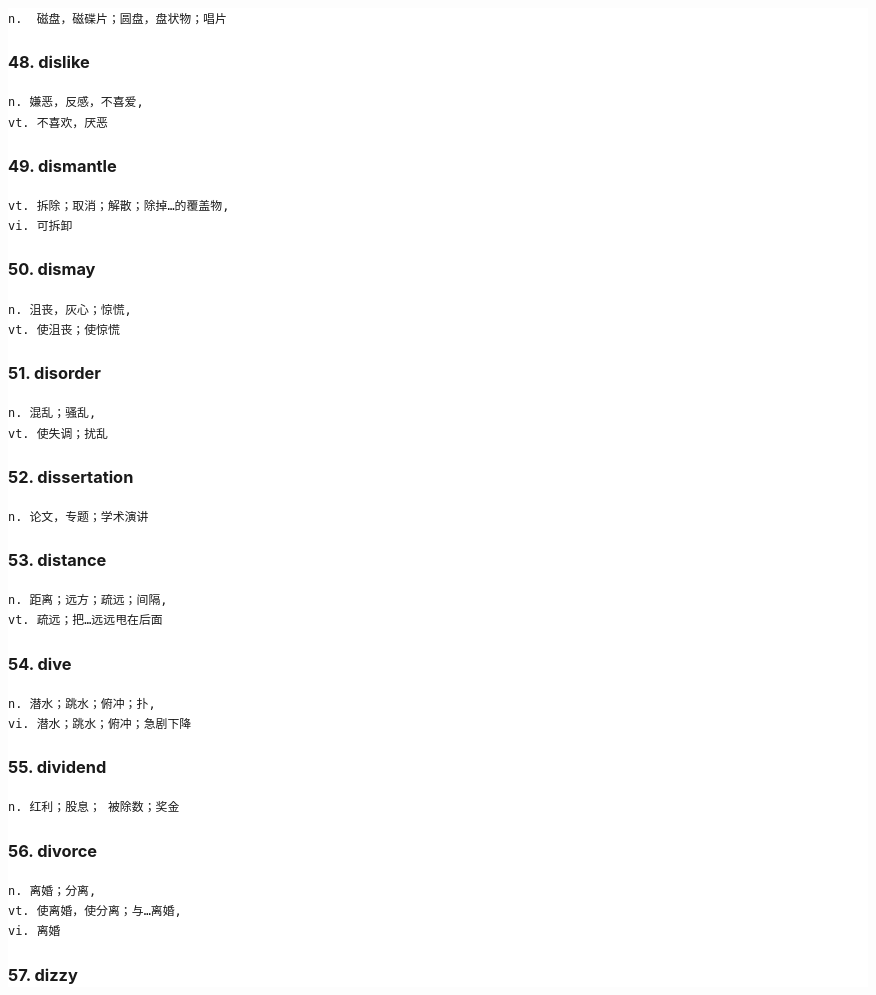 ```
n.  磁盘，磁碟片；圆盘，盘状物；唱片
```
### 48. dislike

```
n. 嫌恶，反感，不喜爱,
vt. 不喜欢，厌恶
```
### 49. dismantle

```
vt. 拆除；取消；解散；除掉…的覆盖物,
vi. 可拆卸
```
### 50. dismay

```
n. 沮丧，灰心；惊慌,
vt. 使沮丧；使惊慌
```
### 51. disorder

```
n. 混乱；骚乱,
vt. 使失调；扰乱
```
### 52. dissertation

```
n. 论文，专题；学术演讲
```
### 53. distance

```
n. 距离；远方；疏远；间隔,
vt. 疏远；把…远远甩在后面
```
### 54. dive

```
n. 潜水；跳水；俯冲；扑,
vi. 潜水；跳水；俯冲；急剧下降
```
### 55. dividend

```
n. 红利；股息； 被除数；奖金
```
### 56. divorce

```
n. 离婚；分离,
vt. 使离婚，使分离；与…离婚,
vi. 离婚
```
### 57. dizzy
